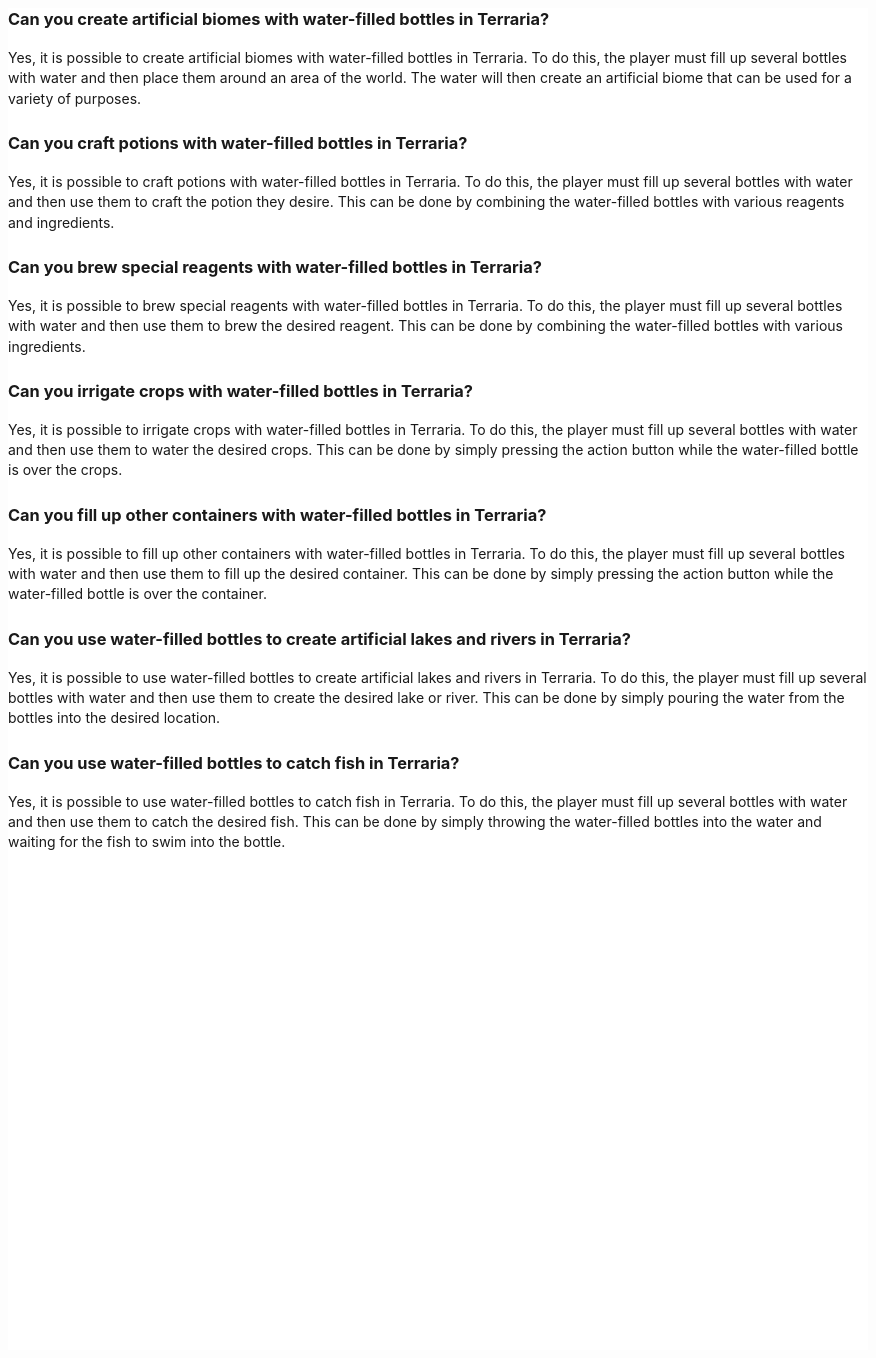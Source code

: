 <h3>Can you create artificial biomes with water-filled bottles in Terraria?</h3>
<p>Yes, it is possible to create artificial biomes with water-filled bottles in Terraria. To do this, the player must fill up several bottles with water and then place them around an area of the world. The water will then create an artificial biome that can be used for a variety of purposes.</p>

<h3>Can you craft potions with water-filled bottles in Terraria?</h3>
<p>Yes, it is possible to craft potions with water-filled bottles in Terraria. To do this, the player must fill up several bottles with water and then use them to craft the potion they desire. This can be done by combining the water-filled bottles with various reagents and ingredients.</p>

<h3>Can you brew special reagents with water-filled bottles in Terraria?</h3>
<p>Yes, it is possible to brew special reagents with water-filled bottles in Terraria. To do this, the player must fill up several bottles with water and then use them to brew the desired reagent. This can be done by combining the water-filled bottles with various ingredients.</p>

<h3>Can you irrigate crops with water-filled bottles in Terraria?</h3>
<p>Yes, it is possible to irrigate crops with water-filled bottles in Terraria. To do this, the player must fill up several bottles with water and then use them to water the desired crops. This can be done by simply pressing the action button while the water-filled bottle is over the crops.</p>

<h3>Can you fill up other containers with water-filled bottles in Terraria?</h3>
<p>Yes, it is possible to fill up other containers with water-filled bottles in Terraria. To do this, the player must fill up several bottles with water and then use them to fill up the desired container. This can be done by simply pressing the action button while the water-filled bottle is over the container.</p>

<h3>Can you use water-filled bottles to create artificial lakes and rivers in Terraria?</h3>
<p>Yes, it is possible to use water-filled bottles to create artificial lakes and rivers in Terraria. To do this, the player must fill up several bottles with water and then use them to create the desired lake or river. This can be done by simply pouring the water from the bottles into the desired location.</p>

<h3>Can you use water-filled bottles to catch fish in Terraria?</h3>
<p>Yes, it is possible to use water-filled bottles to catch fish in Terraria. To do this, the player must fill up several bottles with water and then use them to catch the desired fish. This can be done by simply throwing the water-filled bottles into the water and waiting for the fish to swim into the bottle.</p>

<div style="position: relative; padding-bottom: 56.25%; overflow: hidden"><iframe src="https://www.youtube.com/embed/VJqYY4cgO7s" frameborder="0" allow="accelerometer; autoplay; clipboard-write; encrypted-media; gyroscope; picture-in-picture; web-share" allowfullscreen style="position: absolute; top: 0; left: 0; width: 100%; height: 100%;"></iframe>
</div>